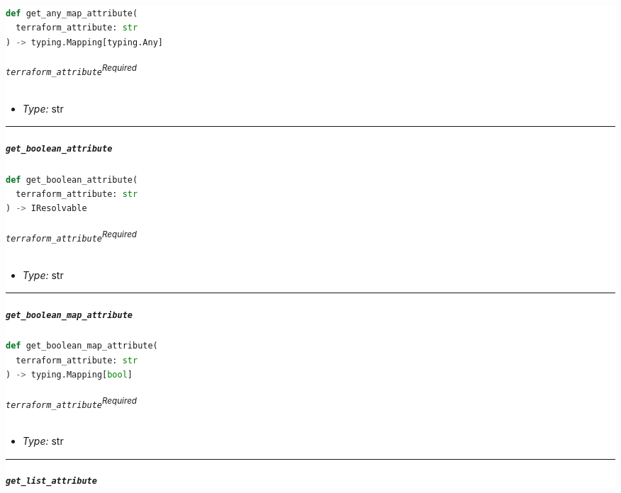 ```python
def get_any_map_attribute(
  terraform_attribute: str
) -> typing.Mapping[typing.Any]
```

###### `terraform_attribute`<sup>Required</sup> <a name="terraform_attribute" id="@ithings/cdktf-provider-openstack.networkingQosPolicyV2.NetworkingQosPolicyV2.getAnyMapAttribute.parameter.terraformAttribute"></a>

- *Type:* str

---

##### `get_boolean_attribute` <a name="get_boolean_attribute" id="@ithings/cdktf-provider-openstack.networkingQosPolicyV2.NetworkingQosPolicyV2.getBooleanAttribute"></a>

```python
def get_boolean_attribute(
  terraform_attribute: str
) -> IResolvable
```

###### `terraform_attribute`<sup>Required</sup> <a name="terraform_attribute" id="@ithings/cdktf-provider-openstack.networkingQosPolicyV2.NetworkingQosPolicyV2.getBooleanAttribute.parameter.terraformAttribute"></a>

- *Type:* str

---

##### `get_boolean_map_attribute` <a name="get_boolean_map_attribute" id="@ithings/cdktf-provider-openstack.networkingQosPolicyV2.NetworkingQosPolicyV2.getBooleanMapAttribute"></a>

```python
def get_boolean_map_attribute(
  terraform_attribute: str
) -> typing.Mapping[bool]
```

###### `terraform_attribute`<sup>Required</sup> <a name="terraform_attribute" id="@ithings/cdktf-provider-openstack.networkingQosPolicyV2.NetworkingQosPolicyV2.getBooleanMapAttribute.parameter.terraformAttribute"></a>

- *Type:* str

---

##### `get_list_attribute` <a name="get_list_attribute" id="@ithings/cdktf-provider-openstack.networkingQosPolicyV2.NetworkingQosPolicyV2.getListAttribute"></a>

